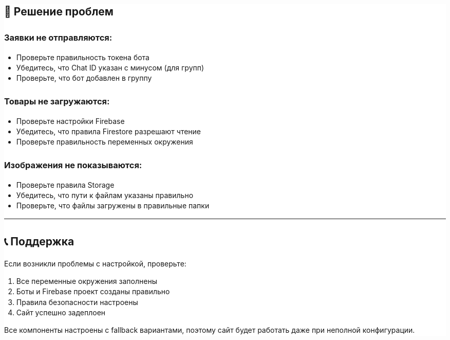 
## 🔧 Решение проблем

### Заявки не отправляются:
- Проверьте правильность токена бота
- Убедитесь, что Chat ID указан с минусом (для групп)
- Проверьте, что бот добавлен в группу

### Товары не загружаются:
- Проверьте настройки Firebase
- Убедитесь, что правила Firestore разрешают чтение
- Проверьте правильность переменных окружения

### Изображения не показываются:
- Проверьте правила Storage
- Убедитесь, что пути к файлам указаны правильно
- Проверьте, что файлы загружены в правильные папки

---

## 📞 Поддержка

Если возникли проблемы с настройкой, проверьте:
1. Все переменные окружения заполнены
2. Боты и Firebase проект созданы правильно
3. Правила безопасности настроены
4. Сайт успешно задеплоен

Все компоненты настроены с fallback вариантами, поэтому сайт будет работать даже при неполной конфигурации.
